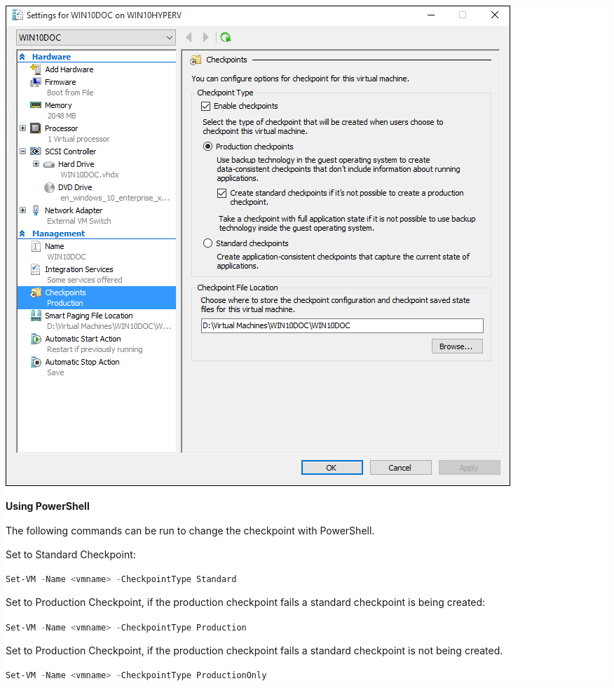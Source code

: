 ![](media/checkpoint_upd.png)

**Using PowerShell**

The following commands can be run to change the checkpoint with PowerShell. 

Set to Standard Checkpoint:
```powershell
Set-VM -Name <vmname> -CheckpointType Standard
```

Set to Production Checkpoint, if the production checkpoint fails a standard checkpoint is being created:
```powershell
Set-VM -Name <vmname> -CheckpointType Production
```

Set to Production Checkpoint, if the production checkpoint fails a standard checkpoint is not being created. 
```powershell
Set-VM -Name <vmname> -CheckpointType ProductionOnly
```
